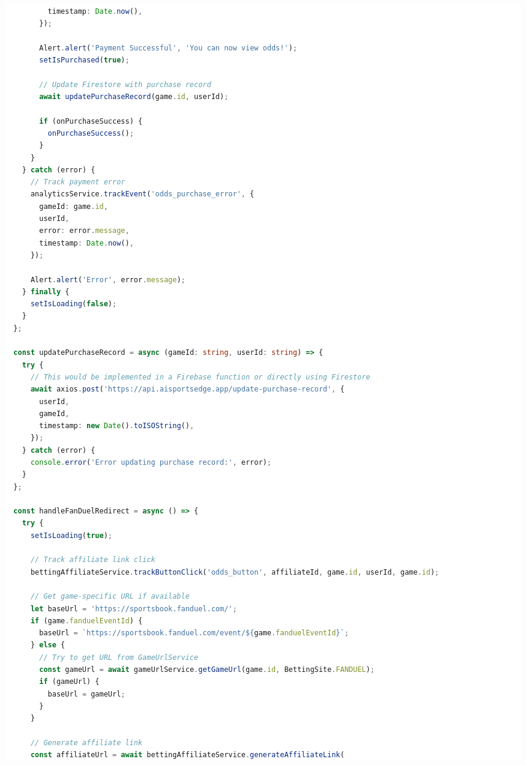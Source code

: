 ```typescript
          timestamp: Date.now(),
        });
        
        Alert.alert('Payment Successful', 'You can now view odds!');
        setIsPurchased(true);
        
        // Update Firestore with purchase record
        await updatePurchaseRecord(game.id, userId);
        
        if (onPurchaseSuccess) {
          onPurchaseSuccess();
        }
      }
    } catch (error) {
      // Track payment error
      analyticsService.trackEvent('odds_purchase_error', {
        gameId: game.id,
        userId,
        error: error.message,
        timestamp: Date.now(),
      });
      
      Alert.alert('Error', error.message);
    } finally {
      setIsLoading(false);
    }
  };

  const updatePurchaseRecord = async (gameId: string, userId: string) => {
    try {
      // This would be implemented in a Firebase function or directly using Firestore
      await axios.post('https://api.aisportsedge.app/update-purchase-record', {
        userId,
        gameId,
        timestamp: new Date().toISOString(),
      });
    } catch (error) {
      console.error('Error updating purchase record:', error);
    }
  };

  const handleFanDuelRedirect = async () => {
    try {
      setIsLoading(true);
      
      // Track affiliate link click
      bettingAffiliateService.trackButtonClick('odds_button', affiliateId, game.id, userId, game.id);
      
      // Get game-specific URL if available
      let baseUrl = 'https://sportsbook.fanduel.com/';
      if (game.fanduelEventId) {
        baseUrl = `https://sportsbook.fanduel.com/event/${game.fanduelEventId}`;
      } else {
        // Try to get URL from GameUrlService
        const gameUrl = await gameUrlService.getGameUrl(game.id, BettingSite.FANDUEL);
        if (gameUrl) {
          baseUrl = gameUrl;
        }
      }
      
      // Generate affiliate link
      const affiliateUrl = await bettingAffiliateService.generateAffiliateLink(
```